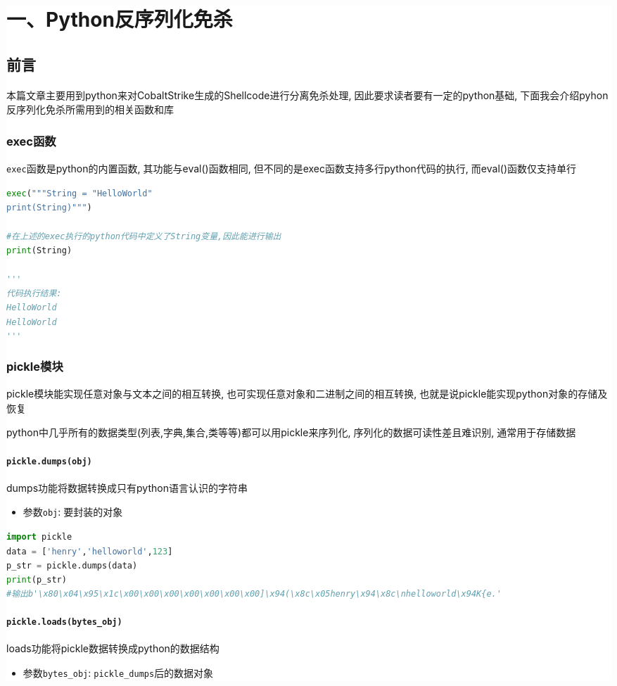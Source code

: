 # 一、Python反序列化免杀

## 前言

本篇文章主要用到python来对CobaltStrike生成的Shellcode进行分离免杀处理, 因此要求读者要有一定的python基础, 下面我会介绍pyhon反序列化免杀所需用到的相关函数和库



### exec函数

`exec`函数是python的内置函数, 其功能与eval()函数相同, 但不同的是exec函数支持多行python代码的执行, 而eval()函数仅支持单行

```python
exec("""String = "HelloWorld"
print(String)""") 

#在上述的exec执行的python代码中定义了String变量,因此能进行输出
print(String) 

'''
代码执行结果:
HelloWorld
HelloWorld
'''
```



### pickle模块

pickle模块能实现任意对象与文本之间的相互转换, 也可实现任意对象和二进制之间的相互转换, 也就是说pickle能实现python对象的存储及恢复

python中几乎所有的数据类型(列表,字典,集合,类等等)都可以用pickle来序列化, 序列化的数据可读性差且难识别, 通常用于存储数据



#### `pickle.dumps(obj)`

dumps功能将数据转换成只有python语言认识的字符串

- 参数`obj`: 要封装的对象

```python
import pickle
data = ['henry','helloworld',123]
p_str = pickle.dumps(data)
print(p_str)
#输出b'\x80\x04\x95\x1c\x00\x00\x00\x00\x00\x00\x00]\x94(\x8c\x05henry\x94\x8c\nhelloworld\x94K{e.'
```



#### `pickle.loads(bytes_obj)`

loads功能将pickle数据转换成python的数据结构

- 参数`bytes_obj`: `pickle_dumps`后的数据对象
